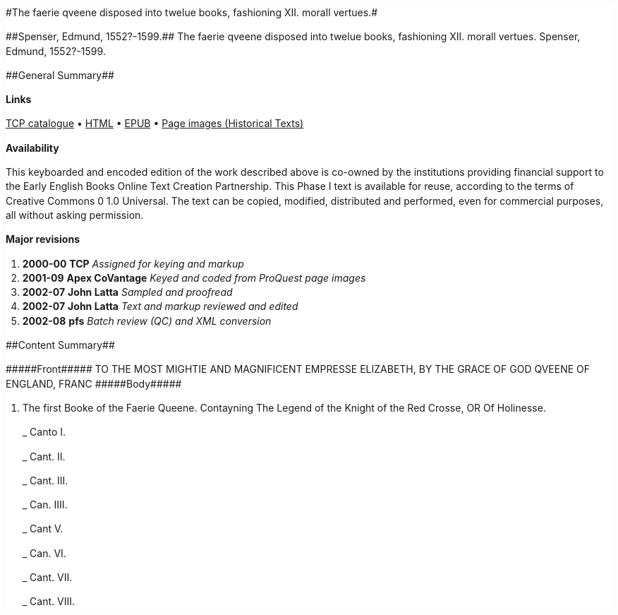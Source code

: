 #The faerie qveene disposed into twelue books, fashioning XII. morall vertues.#

##Spenser, Edmund, 1552?-1599.##
The faerie qveene disposed into twelue books, fashioning XII. morall vertues.
Spenser, Edmund, 1552?-1599.

##General Summary##

**Links**

[TCP catalogue](http://www.ota.ox.ac.uk/tcp/)  • 
[HTML](http://tei.it.ox.ac.uk/tcp/Texts-HTML/free/A12/A12777.html)  • 
[EPUB](http://tei.it.ox.ac.uk/tcp/Texts-EPUB/free/A12/A12777.epub) • 
[Page images (Historical Texts)](https://data.historicaltexts.jisc.ac.uk/view?pubId=eebo-38160618e&pageId=eebo-38160618e-29269-1)

**Availability**

This keyboarded and encoded edition of the
	       work described above is co-owned by the institutions
	       providing financial support to the Early English Books
	       Online Text Creation Partnership. This Phase I text is
	       available for reuse, according to the terms of Creative
	       Commons 0 1.0 Universal. The text can be copied,
	       modified, distributed and performed, even for
	       commercial purposes, all without asking permission.

**Major revisions**

1. __2000-00__ __TCP__ *Assigned for keying and markup*
1. __2001-09__ __Apex CoVantage__ *Keyed and coded from ProQuest page images*
1. __2002-07__ __John Latta__ *Sampled and proofread*
1. __2002-07__ __John Latta__ *Text and markup reviewed and edited*
1. __2002-08__ __pfs__ *Batch review (QC) and XML conversion*

##Content Summary##

#####Front#####
TO THE MOST MIGHTIE AND MAGNIFICENT EMPRESSE ELIZABETH, BY THE GRACE OF GOD QVEENE OF ENGLAND, FRANC
#####Body#####

1. The first Booke of the Faerie Queene. Contayning The Legend of the Knight of the Red Crosse, OR Of Holinesse.

    _ Canto I.

    _ Cant. II.

    _ Cant. III.

    _ Can. IIII.

    _ Cant V.

    _ Can. VI.

    _ Cant. VII.

    _ Cant. VIII.
